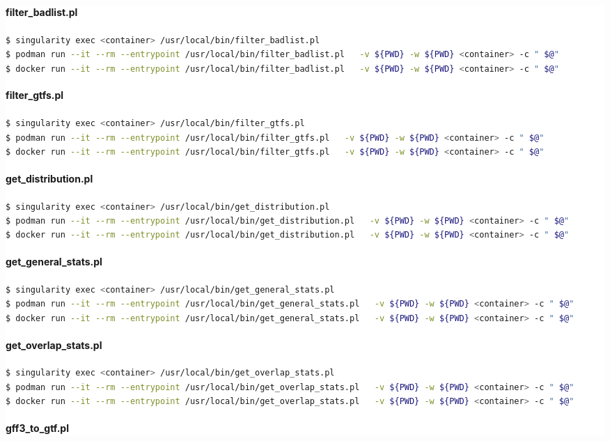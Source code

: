 
#### filter_badlist.pl

```bash
$ singularity exec <container> /usr/local/bin/filter_badlist.pl
$ podman run --it --rm --entrypoint /usr/local/bin/filter_badlist.pl   -v ${PWD} -w ${PWD} <container> -c " $@"
$ docker run --it --rm --entrypoint /usr/local/bin/filter_badlist.pl   -v ${PWD} -w ${PWD} <container> -c " $@"
```


#### filter_gtfs.pl

```bash
$ singularity exec <container> /usr/local/bin/filter_gtfs.pl
$ podman run --it --rm --entrypoint /usr/local/bin/filter_gtfs.pl   -v ${PWD} -w ${PWD} <container> -c " $@"
$ docker run --it --rm --entrypoint /usr/local/bin/filter_gtfs.pl   -v ${PWD} -w ${PWD} <container> -c " $@"
```


#### get_distribution.pl

```bash
$ singularity exec <container> /usr/local/bin/get_distribution.pl
$ podman run --it --rm --entrypoint /usr/local/bin/get_distribution.pl   -v ${PWD} -w ${PWD} <container> -c " $@"
$ docker run --it --rm --entrypoint /usr/local/bin/get_distribution.pl   -v ${PWD} -w ${PWD} <container> -c " $@"
```


#### get_general_stats.pl

```bash
$ singularity exec <container> /usr/local/bin/get_general_stats.pl
$ podman run --it --rm --entrypoint /usr/local/bin/get_general_stats.pl   -v ${PWD} -w ${PWD} <container> -c " $@"
$ docker run --it --rm --entrypoint /usr/local/bin/get_general_stats.pl   -v ${PWD} -w ${PWD} <container> -c " $@"
```


#### get_overlap_stats.pl

```bash
$ singularity exec <container> /usr/local/bin/get_overlap_stats.pl
$ podman run --it --rm --entrypoint /usr/local/bin/get_overlap_stats.pl   -v ${PWD} -w ${PWD} <container> -c " $@"
$ docker run --it --rm --entrypoint /usr/local/bin/get_overlap_stats.pl   -v ${PWD} -w ${PWD} <container> -c " $@"
```


#### gff3_to_gtf.pl
